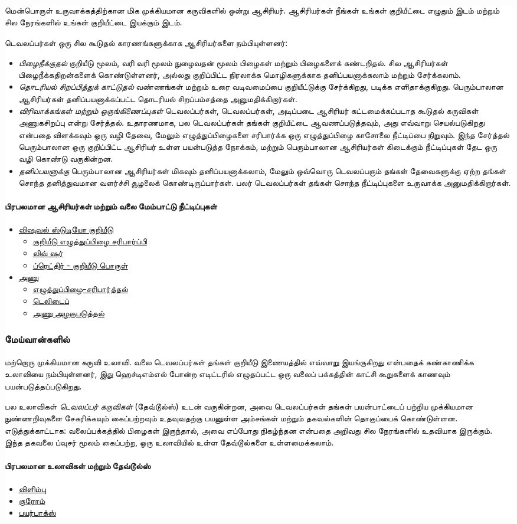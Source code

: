 மென்பொருள் உருவாக்கத்திற்கான மிக முக்கியமான கருவிகளில் ஒன்று ஆசிரியர். ஆசிரியர்கள் நீங்கள் உங்கள் குறியீட்டை எழுதும் இடம் மற்றும் சில நேரங்களில் உங்கள் குறியீட்டை இயக்கும் இடம்.

டெவலப்பர்கள் ஒரு சில கூடுதல் காரணங்களுக்காக ஆசிரியர்களை நம்பியுள்ளனர்:

- *பிழைநீக்குதல்* குறியீடு மூலம், வரி வரி மூலம் நுழைவதன் மூலம் பிழைகள் மற்றும் பிழைகளைக் கண்டறிதல். சில ஆசிரியர்கள் பிழைநீக்கதிறன்களைக் கொண்டுள்ளனர், அல்லது குறிப்பிட்ட நிரலாக்க மொழிகளுக்காக தனிப்பயனாக்கலாம் மற்றும் சேர்க்கலாம்.  
- *தொடரியல் சிறப்பித்துக் காட்டுதல்* வண்ணங்கள் மற்றும் உரை வடிவமைப்பை குறியீட்டுக்கு சேர்க்கிறது, படிக்க எளிதாக்குகிறது. பெரும்பாலான ஆசிரியர்கள் தனிப்பயனாக்கப்பட்ட தொடரியல் சிறப்பம்சத்தை அனுமதிக்கிறார்கள்.
- *விரிவாக்கங்கள் மற்றும் ஒருங்கிணைப்புகள்* டெவலப்பர்கள், டெவலப்பர்கள், அடிப்படை ஆசிரியர் கட்டமைக்கப்படாத கூடுதல் கருவிகள் அணுகசிறப்பு என்று சேர்த்தல். உதாரணமாக, பல டெவலப்பர்கள் தங்கள் குறியீட்டை ஆவணப்படுத்தவும், அது எவ்வாறு செயல்படுகிறது என்பதை விளக்கவும் ஒரு வழி தேவை, மேலும் எழுத்துப்பிழைகளை சரிபார்க்க ஒரு எழுத்துப்பிழை காசோலை நீட்டிப்பை நிறுவும். இந்த சேர்த்தல் பெரும்பாலான ஒரு குறிப்பிட்ட ஆசிரியர் உள்ள பயன்படுத்த நோக்கம், மற்றும் பெரும்பாலான ஆசிரியர்கள் கிடைக்கும் நீட்டிப்புகள் தேட ஒரு வழி கொண்டு வருகின்றன.
- *தனிப்பயனாக்கு* பெரும்பாலான ஆசிரியர்கள் மிகவும் தனிப்பயனாக்கலாம், மேலும் ஒவ்வொரு டெவலப்பரும் தங்கள் தேவைகளுக்கு ஏற்ற தங்கள் சொந்த தனித்துவமான வளர்ச்சி சூழலைக் கொண்டிருப்பார்கள். பலர் டெவலப்பர்கள் தங்கள் சொந்த நீட்டிப்புகளை உருவாக்க அனுமதிக்கிறார்கள்.

#### பிரபலமான ஆசிரியர்கள் மற்றும் வலை மேம்பாட்டு நீட்டிப்புகள்

- [விஷுவல் ஸ்டுடியோ குறியீடு](https://code.visualstudio.com/)
  - [குறியீடு எழுத்துப்பிழை சரிபார்ப்பி](https://marketplace.visualstudio.com/items?itemName=streetsidesoftware.code-spell-checker)
  - [லிவ் ஷர்](https://marketplace.visualstudio.com/items?itemName=MS-vsliveshare.vsliveshare-pack)
  - [ப்ரெட்திர் - குறியீடு பொருள்](https://marketplace.visualstudio.com/items?itemName=esbenp.prettier-vscode)
- [அணு](https://atom.io/)
  - [எழுத்துப்பிழை-சரிபார்த்தல்](https://atom.io/packages/spell-check)
  - [டெலிடைப்](https://atom.io/packages/teletype)
  - [அணு அழகுபடுத்தல்](https://atom.io/packages/atom-beautify)

### மேய்வான்களில்

மற்றொரு முக்கியமான கருவி உலாவி. வலை டெவலப்பர்கள் தங்கள் குறியீடு இணையத்தில் எவ்வாறு இயங்குகிறது என்பதைக் கண்காணிக்க உலாவியை நம்பியுள்ளனர், இது ஹெச்டிஎம்எல் போன்ற எடிட்டரில் எழுதப்பட்ட ஒரு வலைப் பக்கத்தின் காட்சி கூறுகளைக் காணவும் பயன்படுத்தப்படுகிறது.

பல உலாவிகள் *டெவலப்பர் கருவிகள்* (தேவ்டூல்ஸ்) உடன் வருகின்றன, அவை டெவலப்பர்கள் தங்கள் பயன்பாட்டைப் பற்றிய முக்கியமான நுண்ணறிவுகளை சேகரிக்கவும் கைப்பற்றவும் உதவுவதற்கு பயனுள்ள அம்சங்கள் மற்றும் தகவல்களின் தொகுப்பைக் கொண்டுள்ளன. எடுத்துக்காட்டாக: வலைப்பக்கத்தில் பிழைகள் இருந்தால், அவை எப்போது நிகழ்ந்தன என்பதை அறிவது சில நேரங்களில் உதவியாக இருக்கும். இந்த தகவலை ப்வுசர் மூலம் கைப்பற்ற, ஒரு உலாவியில் உள்ள தேவ்டூல்களை உள்ளமைக்கலாம்.

#### பிரபலமான உலாவிகள் மற்றும் தேவ்டூல்ஸ்

- [விளிம்பு](https://docs.microsoft.com/microsoft-edge/devtools-guide-chromium/?WT.mc_id=academic-77807-sagibbon)
- [குரோம்](https://developers.google.com/web/tools/chrome-devtools/)
- [பயர்பாக்ஸ்](https://developer.mozilla.org/docs/Tools)
